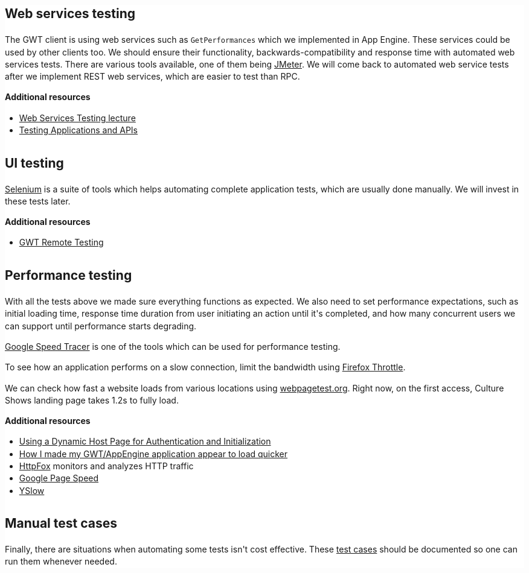 

## Web services testing ##

The GWT client is using web services such as `GetPerformances` which we implemented in App Engine. These services could be used by other clients too. We should ensure their functionality, backwards-compatibility and response time with automated web services tests. There are various tools available, one of them being [JMeter](http://jakarta.apache.org/jmeter/). We will come back to automated web service tests after we implement REST web services, which are easier to test than RPC.

**Additional resources**
  * [Web Services Testing lecture](http://www.cs.colorado.edu/~kena/classes/7818/f06/lectures/WebTest.pdf)
  * [Testing Applications and APIs](http://googletesting.blogspot.com/2007/09/testing-applications-and-apis.html)

## UI testing ##
[Selenium](http://seleniumhq.org/) is a suite of tools which helps automating complete application tests, which are usually done manually. We will invest in these tests later.

**Additional resources**
  * [GWT Remote Testing](http://code.google.com/webtoolkit/doc/latest/DevGuideTestingRemoteTesting.html)

## Performance testing ##
With all the tests above we made sure everything functions as expected. We also need to set performance expectations, such as initial loading time, response time duration from user initiating an action until it's completed, and how many concurrent users we can support until performance starts degrading.

[Google Speed Tracer](http://code.google.com/webtoolkit/speedtracer/) is one of the tools which can be used for performance testing.

To see how an application performs on a slow connection, limit the bandwidth using [Firefox Throttle](http://www.uselessapplications.com/en/Application/FirefoxThrottle.aspx).

We can check how fast a website loads from various locations using [webpagetest.org](http://webpagetest.org). Right now, on the first access, Culture Shows landing page takes 1.2s to fully load.


**Additional resources**
  * [Using a Dynamic Host Page for Authentication and Initialization](http://code.google.com/webtoolkit/articles/dynamic_host_page.html)
  * [How I made my GWT/AppEngine application appear to load quicker](http://arcbees.wordpress.com/2010/09/29/how-i-made-my-gwtappengine-application-appear-to-load-quicker/)
  * [HttpFox](https://addons.mozilla.org/en-US/firefox/addon/6647/) monitors and analyzes HTTP traffic
  * [Google Page Speed](http://code.google.com/speed/page-speed/)
  * [YSlow](http://developer.yahoo.com/yslow/)

## Manual test cases ##
Finally, there are situations when automating some tests isn't cost effective. These [test cases](http://en.wikipedia.org/wiki/Test_case) should be documented so one can run them whenever needed.
